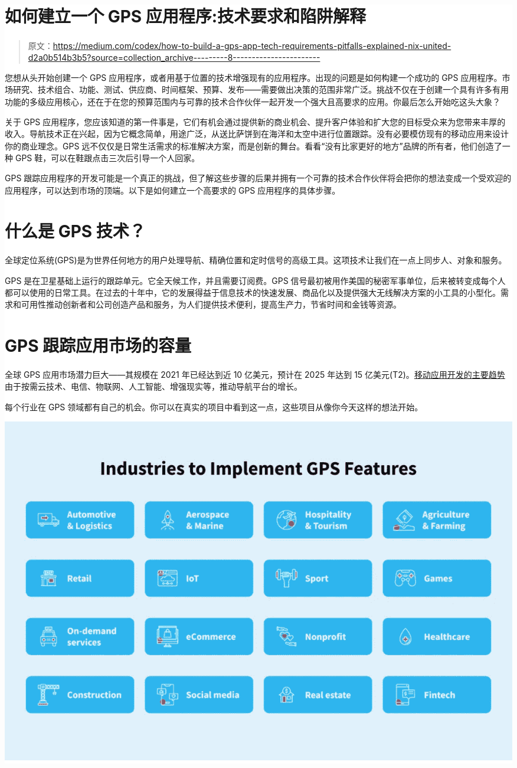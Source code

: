 # 如何建立一个 GPS 应用程序:技术要求和陷阱解释

> 原文：<https://medium.com/codex/how-to-build-a-gps-app-tech-requirements-pitfalls-explained-nix-united-d2a0b514b3b5?source=collection_archive---------8----------------------->

您想从头开始创建一个 GPS 应用程序，或者用基于位置的技术增强现有的应用程序。出现的问题是如何构建一个成功的 GPS 应用程序。市场研究、技术组合、功能、测试、供应商、时间框架、预算、发布——需要做出决策的范围非常广泛。挑战不仅在于创建一个具有许多有用功能的多级应用核心，还在于在您的预算范围内与可靠的技术合作伙伴一起开发一个强大且高要求的应用。你最后怎么开始吃这头大象？

关于 GPS 应用程序，您应该知道的第一件事是，它们有机会通过提供新的商业机会、提升客户体验和扩大您的目标受众来为您带来丰厚的收入。导航技术正在兴起，因为它概念简单，用途广泛，从送比萨饼到在海洋和太空中进行位置跟踪。没有必要模仿现有的移动应用来设计你的商业理念。GPS 远不仅仅是日常生活需求的标准解决方案，而是创新的舞台。看看“没有比家更好的地方”品牌的所有者，他们创造了一种 GPS 鞋，可以在鞋跟点击三次后引导一个人回家。

GPS 跟踪应用程序的开发可能是一个真正的挑战，但了解这些步骤的后果并拥有一个可靠的技术合作伙伴将会把你的想法变成一个受欢迎的应用程序，可以达到市场的顶端。以下是如何建立一个高要求的 GPS 应用程序的具体步骤。

# 什么是 GPS 技术？

全球定位系统(GPS)是为世界任何地方的用户处理导航、精确位置和定时信号的高级工具。这项技术让我们在一点上同步人、对象和服务。

GPS 是在卫星基础上运行的跟踪单元。它全天候工作，并且需要订阅费。GPS 信号最初被用作美国的秘密军事单位，后来被转变成每个人都可以使用的日常工具。在过去的十年中，它的发展得益于信息技术的快速发展、商品化以及提供强大无线解决方案的小工具的小型化。需求和可用性推动创新者和公司创造产品和服务，为人们提供技术便利，提高生产力，节省时间和金钱等资源。

# GPS 跟踪应用市场的容量

全球 GPS 应用市场潜力巨大——其规模在 2021 年已经达到近 10 亿美元，预计在 2025 年达到 15 亿美元(T2)。[移动应用开发的主要趋势](https://nix-united.com/blog/top-14-mobile-app-dev-trends-that-will-change-business/)由于按需云技术、电信、物联网、人工智能、增强现实等，推动导航平台的增长。

每个行业在 GPS 领域都有自己的机会。你可以在真实的项目中看到这一点，这些项目从像你今天这样的想法开始。

![](img/9ca4e908e4c1ee1bece63677ada48029.png)

